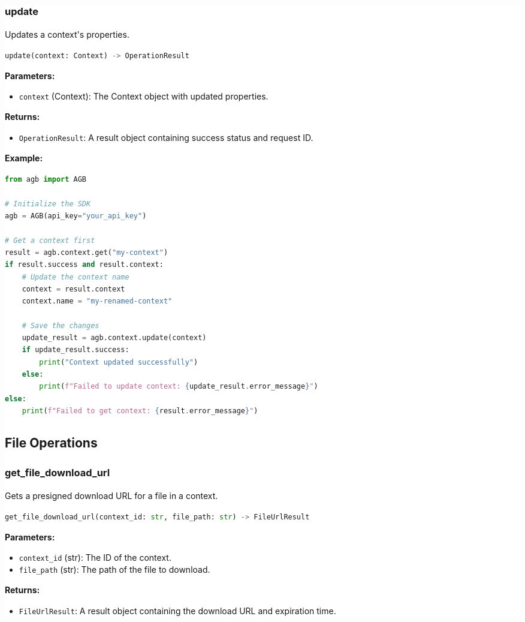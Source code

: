 ### update

Updates a context's properties.

```python
update(context: Context) -> OperationResult
```

**Parameters:**
- `context` (Context): The Context object with updated properties.

**Returns:**
- `OperationResult`: A result object containing success status and request ID.

**Example:**
```python
from agb import AGB

# Initialize the SDK
agb = AGB(api_key="your_api_key")

# Get a context first
result = agb.context.get("my-context")
if result.success and result.context:
    # Update the context name
    context = result.context
    context.name = "my-renamed-context"

    # Save the changes
    update_result = agb.context.update(context)
    if update_result.success:
        print("Context updated successfully")
    else:
        print(f"Failed to update context: {update_result.error_message}")
else:
    print(f"Failed to get context: {result.error_message}")
```

## File Operations

### get_file_download_url

Gets a presigned download URL for a file in a context.

```python
get_file_download_url(context_id: str, file_path: str) -> FileUrlResult
```

**Parameters:**
- `context_id` (str): The ID of the context.
- `file_path` (str): The path of the file to download.

**Returns:**
- `FileUrlResult`: A result object containing the download URL and expiration time.
